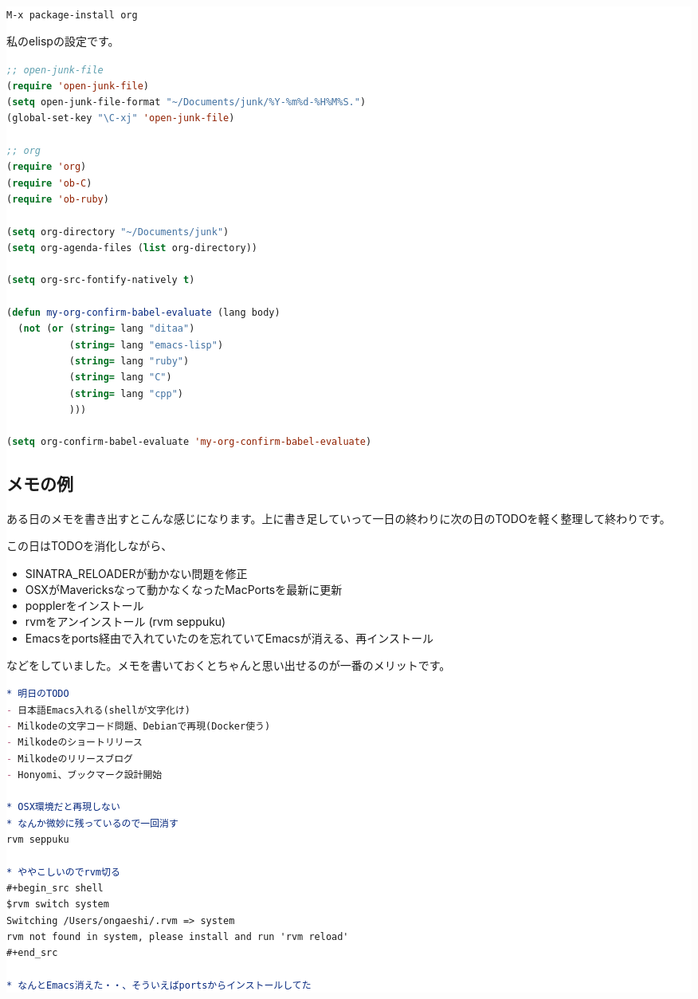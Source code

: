```
M-x package-install org
```

私のelispの設定です。

```lisp
;; open-junk-file
(require 'open-junk-file)
(setq open-junk-file-format "~/Documents/junk/%Y-%m%d-%H%M%S.")
(global-set-key "\C-xj" 'open-junk-file)

;; org
(require 'org)
(require 'ob-C)
(require 'ob-ruby)

(setq org-directory "~/Documents/junk")
(setq org-agenda-files (list org-directory))

(setq org-src-fontify-natively t)

(defun my-org-confirm-babel-evaluate (lang body)
  (not (or (string= lang "ditaa")
           (string= lang "emacs-lisp")
           (string= lang "ruby")
           (string= lang "C")
           (string= lang "cpp")
           )))

(setq org-confirm-babel-evaluate 'my-org-confirm-babel-evaluate)
```

## メモの例
ある日のメモを書き出すとこんな感じになります。上に書き足していって一日の終わりに次の日のTODOを軽く整理して終わりです。

この日はTODOを消化しながら、

- SINATRA_RELOADERが動かない問題を修正
- OSXがMavericksなって動かなくなったMacPortsを最新に更新
- popplerをインストール
- rvmをアンインストール (rvm seppuku)
- Emacsをports経由で入れていたのを忘れていてEmacsが消える、再インストール

などをしていました。メモを書いておくとちゃんと思い出せるのが一番のメリットです。

```org
* 明日のTODO
- 日本語Emacs入れる(shellが文字化け)
- Milkodeの文字コード問題、Debianで再現(Docker使う)
- Milkodeのショートリリース
- Milkodeのリリースブログ
- Honyomi、ブックマーク設計開始

* OSX環境だと再現しない
* なんか微妙に残っているので一回消す
rvm seppuku

* ややこしいのでrvm切る
#+begin_src shell
$rvm switch system
Switching /Users/ongaeshi/.rvm => system
rvm not found in system, please install and run 'rvm reload'
#+end_src

* なんとEmacs消えた・・、そういえばportsからインストールしてた

```